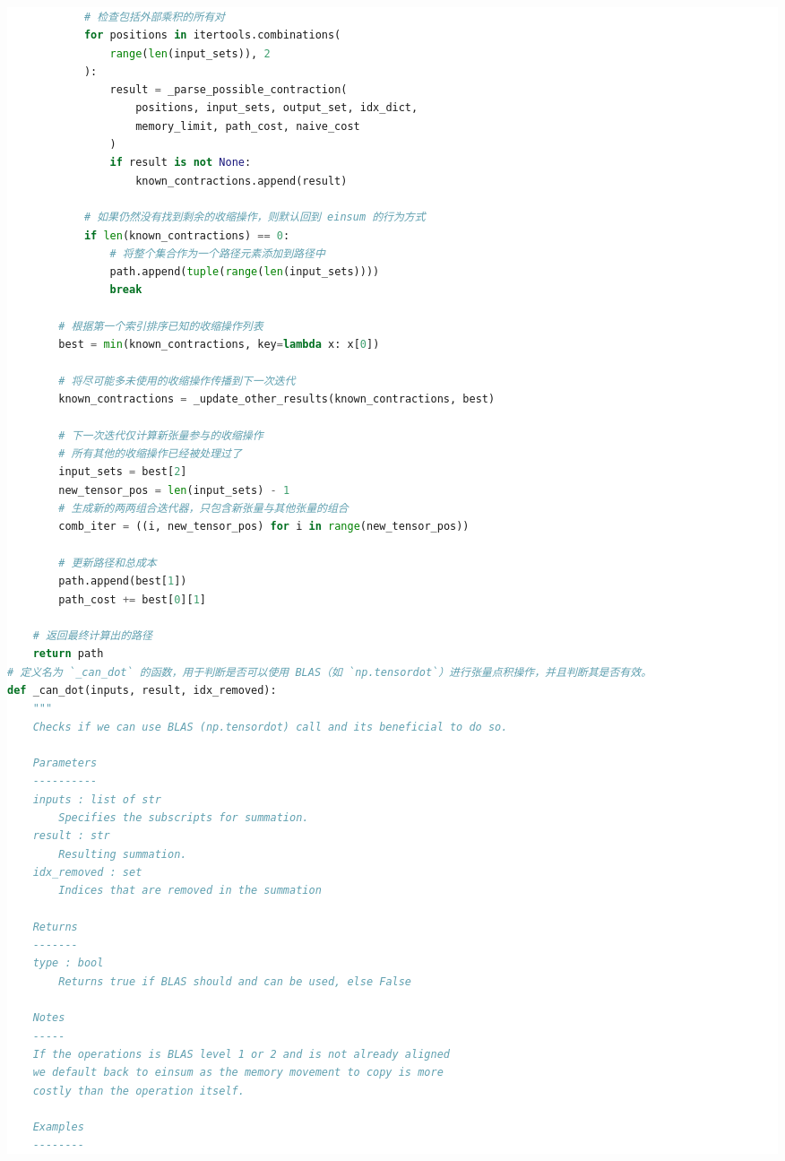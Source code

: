 ```py
            # 检查包括外部乘积的所有对
            for positions in itertools.combinations(
                range(len(input_sets)), 2
            ):
                result = _parse_possible_contraction(
                    positions, input_sets, output_set, idx_dict,
                    memory_limit, path_cost, naive_cost
                )
                if result is not None:
                    known_contractions.append(result)

            # 如果仍然没有找到剩余的收缩操作，则默认回到 einsum 的行为方式
            if len(known_contractions) == 0:
                # 将整个集合作为一个路径元素添加到路径中
                path.append(tuple(range(len(input_sets))))
                break

        # 根据第一个索引排序已知的收缩操作列表
        best = min(known_contractions, key=lambda x: x[0])

        # 将尽可能多未使用的收缩操作传播到下一次迭代
        known_contractions = _update_other_results(known_contractions, best)

        # 下一次迭代仅计算新张量参与的收缩操作
        # 所有其他的收缩操作已经被处理过了
        input_sets = best[2]
        new_tensor_pos = len(input_sets) - 1
        # 生成新的两两组合迭代器，只包含新张量与其他张量的组合
        comb_iter = ((i, new_tensor_pos) for i in range(new_tensor_pos))

        # 更新路径和总成本
        path.append(best[1])
        path_cost += best[0][1]

    # 返回最终计算出的路径
    return path
# 定义名为 `_can_dot` 的函数，用于判断是否可以使用 BLAS（如 `np.tensordot`）进行张量点积操作，并且判断其是否有效。
def _can_dot(inputs, result, idx_removed):
    """
    Checks if we can use BLAS (np.tensordot) call and its beneficial to do so.

    Parameters
    ----------
    inputs : list of str
        Specifies the subscripts for summation.
    result : str
        Resulting summation.
    idx_removed : set
        Indices that are removed in the summation

    Returns
    -------
    type : bool
        Returns true if BLAS should and can be used, else False

    Notes
    -----
    If the operations is BLAS level 1 or 2 and is not already aligned
    we default back to einsum as the memory movement to copy is more
    costly than the operation itself.

    Examples
    --------
```